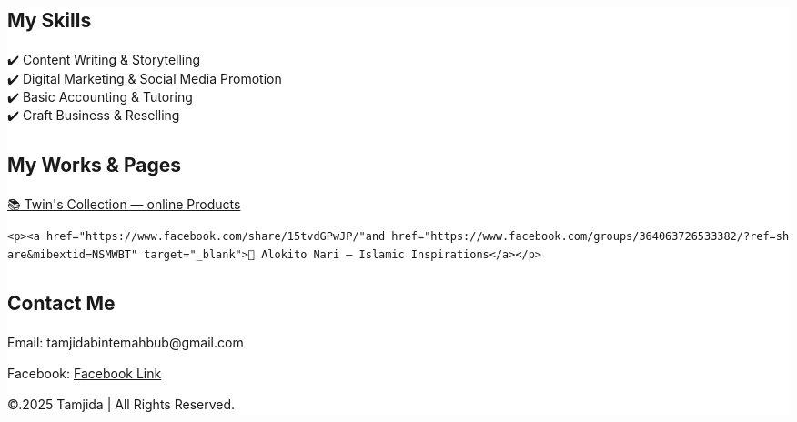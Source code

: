   <section>
    <h2>My Skills</h2>
    <ul style="list-style: none; padding: 0;">
      <li>✔️ Content Writing & Storytelling</li>
      <li>✔️ Digital Marketing & Social Media Promotion</li>
      <li>✔️ Basic Accounting & Tutoring</li>
      <li>✔️ Craft Business & Reselling</li>
    </ul>
  </section>

  
  <section>
    <h2>My Works & Pages</h2>
    <p><a  href="https://www.facebook.com/share/15u3PVVBvi/" target="_blank">📚 Twin's Collection — online Products</a></p>
    
    <p><a href="https://www.facebook.com/share/15tvdGPwJP/"and href="https://www.facebook.com/groups/364063726533382/?ref=share&mibextid=NSMWBT" target="_blank">🌸 Alokito Nari — Islamic Inspirations</a></p>
  </section>

  <section>
    <h2>Contact Me</h2>
    <p>Email: tamjidabintemahbub@gmail.com</p>
    <p>Facebook: <a href="https://www.facebook.com/share/1CWukAadFQ/" target="_blank">Facebook Link</a></p>
  </section>

  <footer>
    ©.2025 Tamjida | All Rights Reserved.
  </footer>

</body>
</html>
